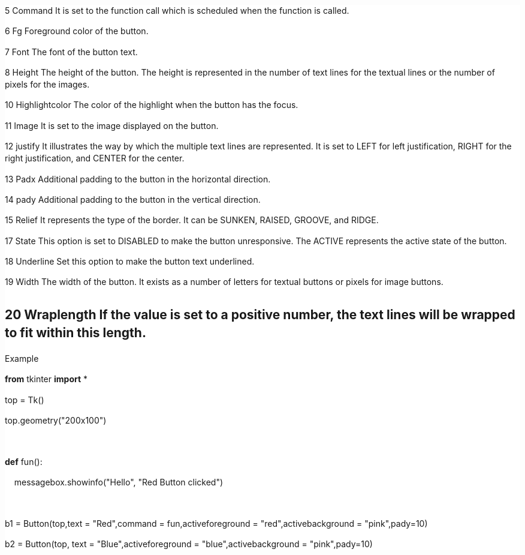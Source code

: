   5        Command            It is set to the function call which is scheduled when
                              the function is called.

  6        Fg                 Foreground color of the button.

  7        Font               The font of the button text.

  8        Height             The height of the button. The height is represented in
                              the number of text lines for the textual lines or the
                              number of pixels for the images.

  10       Highlightcolor     The color of the highlight when the button has the
                              focus.

  11       Image              It is set to the image displayed on the button.

  12       justify            It illustrates the way by which the multiple text
                              lines are represented. It is set to LEFT for left
                              justification, RIGHT for the right justification, and
                              CENTER for the center.

  13       Padx               Additional padding to the button in the horizontal
                              direction.

  14       pady               Additional padding to the button in the vertical
                              direction.

  15       Relief             It represents the type of the border. It can be
                              SUNKEN, RAISED, GROOVE, and RIDGE.

  17       State              This option is set to DISABLED to make the button
                              unresponsive. The ACTIVE represents the active state
                              of the button.

  18       Underline          Set this option to make the button text underlined.

  19       Width              The width of the button. It exists as a number of
                              letters for textual buttons or pixels for image
                              buttons.

  20       Wraplength         If the value is set to a positive number, the text
                              lines will be wrapped to fit within this length.
  ----------------------------------------------------------------------------------

Example

**from** tkinter **import** \*   

top = Tk()  

top.geometry(\"200x100\")  

  

**def** fun():  

    messagebox.showinfo(\"Hello\", \"Red Button clicked\")  

  

b1 = Button(top,text = \"Red\",command = fun,activeforeground = \"red\",activebackground = \"pink\",pady=10)  

b2 = Button(top, text = \"Blue\",activeforeground = \"blue\",activebackground = \"pink\",pady=10)  

